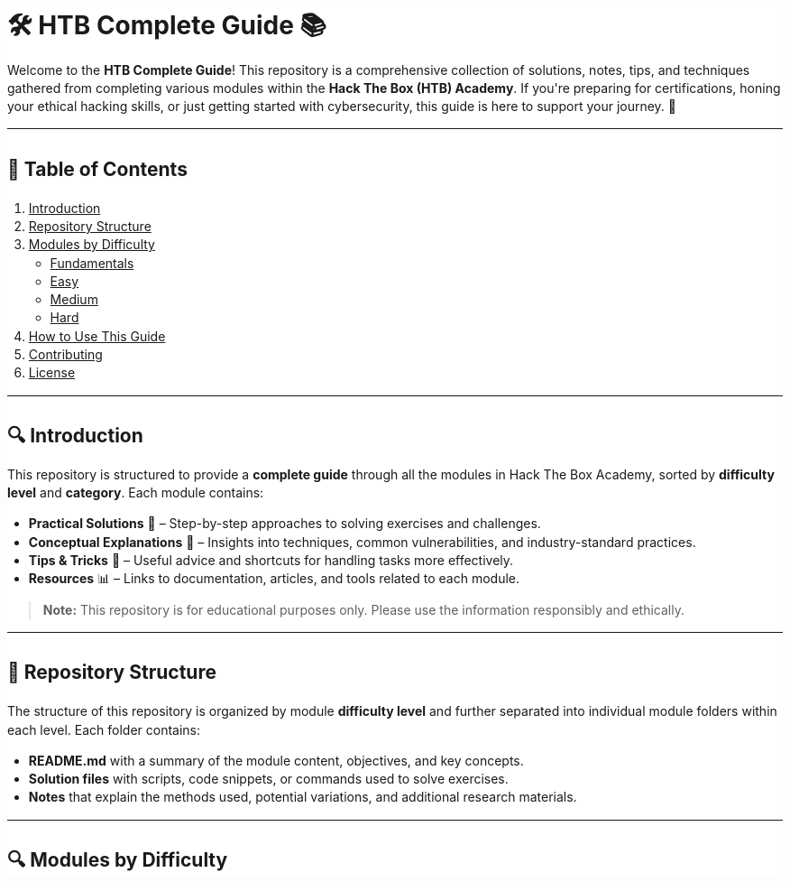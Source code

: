 # 🛠️ HTB Complete Guide 📚

Welcome to the **HTB Complete Guide**! This repository is a comprehensive collection of solutions, notes, tips, and techniques gathered from completing various modules within the **Hack The Box (HTB) Academy**. If you're preparing for certifications, honing your ethical hacking skills, or just getting started with cybersecurity, this guide is here to support your journey. 🚀

---

## 📖 Table of Contents

1. [Introduction](#introduction)
2. [Repository Structure](#repository-structure)
3. [Modules by Difficulty](#modules-by-difficulty)
   - [Fundamentals](#fundamentals)
   - [Easy](#easy)
   - [Medium](#medium)
   - [Hard](#hard)
4. [How to Use This Guide](#how-to-use-this-guide)
5. [Contributing](#contributing)
6. [License](#license)

---

## 🔍 Introduction

This repository is structured to provide a **complete guide** through all the modules in Hack The Box Academy, sorted by **difficulty level** and **category**. Each module contains:

- **Practical Solutions** 📂 – Step-by-step approaches to solving exercises and challenges.
- **Conceptual Explanations** 📄 – Insights into techniques, common vulnerabilities, and industry-standard practices.
- **Tips & Tricks** 📝 – Useful advice and shortcuts for handling tasks more effectively.
- **Resources** 📊 – Links to documentation, articles, and tools related to each module.

> **Note:** This repository is for educational purposes only. Please use the information responsibly and ethically.

---

## 📂 Repository Structure

The structure of this repository is organized by module **difficulty level** and further separated into individual module folders within each level. Each folder contains:

- **README.md** with a summary of the module content, objectives, and key concepts.
- **Solution files** with scripts, code snippets, or commands used to solve exercises.
- **Notes** that explain the methods used, potential variations, and additional research materials.

---

## 🔍 Modules by Difficulty

